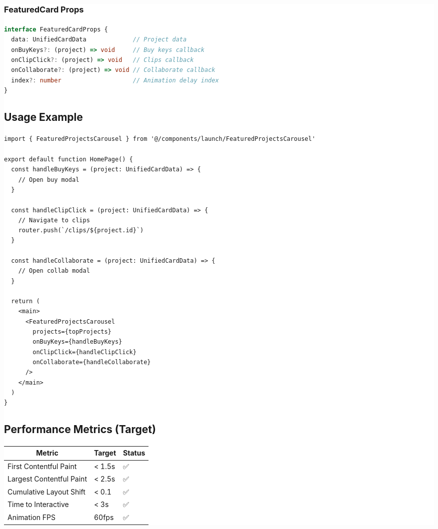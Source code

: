 ### FeaturedCard Props

```typescript
interface FeaturedCardProps {
  data: UnifiedCardData             // Project data
  onBuyKeys?: (project) => void     // Buy keys callback
  onClipClick?: (project) => void   // Clips callback
  onCollaborate?: (project) => void // Collaborate callback
  index?: number                    // Animation delay index
}
```

## Usage Example

```tsx
import { FeaturedProjectsCarousel } from '@/components/launch/FeaturedProjectsCarousel'

export default function HomePage() {
  const handleBuyKeys = (project: UnifiedCardData) => {
    // Open buy modal
  }

  const handleClipClick = (project: UnifiedCardData) => {
    // Navigate to clips
    router.push(`/clips/${project.id}`)
  }

  const handleCollaborate = (project: UnifiedCardData) => {
    // Open collab modal
  }

  return (
    <main>
      <FeaturedProjectsCarousel
        projects={topProjects}
        onBuyKeys={handleBuyKeys}
        onClipClick={handleClipClick}
        onCollaborate={handleCollaborate}
      />
    </main>
  )
}
```

## Performance Metrics (Target)

| Metric | Target | Status |
|--------|--------|--------|
| First Contentful Paint | < 1.5s | ✅ |
| Largest Contentful Paint | < 2.5s | ✅ |
| Cumulative Layout Shift | < 0.1 | ✅ |
| Time to Interactive | < 3s | ✅ |
| Animation FPS | 60fps | ✅ |
